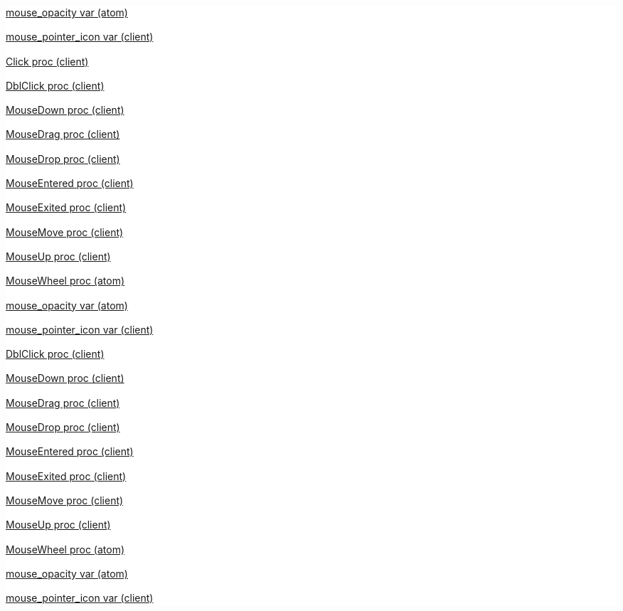 [mouse\_opacity var (atom)](#/atom/var/mouse_opacity) 

[mouse\_pointer\_icon var (client)](#/client/var/mouse_pointer_icon) 












[Click proc (client)](#/client/proc/Click)

[DblClick proc (client)](#/client/proc/DblClick) 

[MouseDown proc (client)](#/client/proc/MouseDown) 

[MouseDrag proc (client)](#/client/proc/MouseDrag) 

[MouseDrop proc (client)](#/client/proc/MouseDrop) 

[MouseEntered proc (client)](#/client/proc/MouseEntered) 

[MouseExited proc (client)](#/client/proc/MouseExited) 

[MouseMove proc (client)](#/client/proc/MouseMove) 

[MouseUp proc (client)](#/client/proc/MouseUp) 

[MouseWheel proc (atom)](#/atom/proc/MouseWheel) 

[mouse\_opacity var (atom)](#/atom/var/mouse_opacity) 

[mouse\_pointer\_icon var (client)](#/client/var/mouse_pointer_icon) 











[DblClick proc (client)](#/client/proc/DblClick)

[MouseDown proc (client)](#/client/proc/MouseDown) 

[MouseDrag proc (client)](#/client/proc/MouseDrag) 

[MouseDrop proc (client)](#/client/proc/MouseDrop) 

[MouseEntered proc (client)](#/client/proc/MouseEntered) 

[MouseExited proc (client)](#/client/proc/MouseExited) 

[MouseMove proc (client)](#/client/proc/MouseMove) 

[MouseUp proc (client)](#/client/proc/MouseUp) 

[MouseWheel proc (atom)](#/atom/proc/MouseWheel) 

[mouse\_opacity var (atom)](#/atom/var/mouse_opacity) 

[mouse\_pointer\_icon var (client)](#/client/var/mouse_pointer_icon) 

